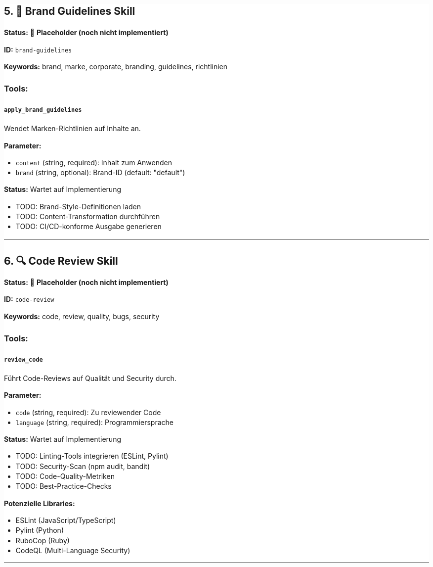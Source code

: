 
## 5. 🎨 Brand Guidelines Skill

**Status:** 🔄 **Placeholder (noch nicht implementiert)**

**ID:** `brand-guidelines`

**Keywords:** brand, marke, corporate, branding, guidelines, richtlinien

### Tools:

#### `apply_brand_guidelines`
Wendet Marken-Richtlinien auf Inhalte an.

**Parameter:**
- `content` (string, required): Inhalt zum Anwenden
- `brand` (string, optional): Brand-ID (default: "default")

**Status:** Wartet auf Implementierung
- TODO: Brand-Style-Definitionen laden
- TODO: Content-Transformation durchführen
- TODO: CI/CD-konforme Ausgabe generieren

---

## 6. 🔍 Code Review Skill

**Status:** 🔄 **Placeholder (noch nicht implementiert)**

**ID:** `code-review`

**Keywords:** code, review, quality, bugs, security

### Tools:

#### `review_code`
Führt Code-Reviews auf Qualität und Security durch.

**Parameter:**
- `code` (string, required): Zu reviewender Code
- `language` (string, required): Programmiersprache

**Status:** Wartet auf Implementierung
- TODO: Linting-Tools integrieren (ESLint, Pylint)
- TODO: Security-Scan (npm audit, bandit)
- TODO: Code-Quality-Metriken
- TODO: Best-Practice-Checks

**Potenzielle Libraries:**
- ESLint (JavaScript/TypeScript)
- Pylint (Python)
- RuboCop (Ruby)
- CodeQL (Multi-Language Security)

---
